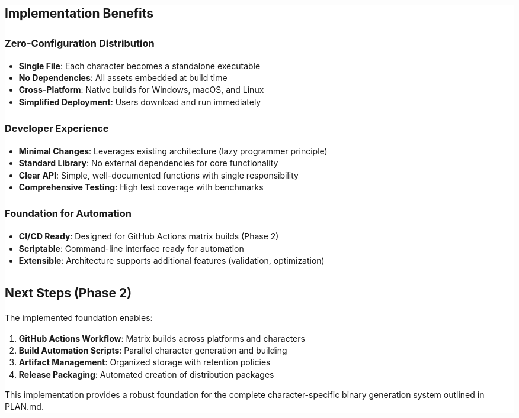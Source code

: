 ## Implementation Benefits

### Zero-Configuration Distribution
- **Single File**: Each character becomes a standalone executable
- **No Dependencies**: All assets embedded at build time
- **Cross-Platform**: Native builds for Windows, macOS, and Linux
- **Simplified Deployment**: Users download and run immediately

### Developer Experience
- **Minimal Changes**: Leverages existing architecture (lazy programmer principle)
- **Standard Library**: No external dependencies for core functionality
- **Clear API**: Simple, well-documented functions with single responsibility
- **Comprehensive Testing**: High test coverage with benchmarks

### Foundation for Automation
- **CI/CD Ready**: Designed for GitHub Actions matrix builds (Phase 2)
- **Scriptable**: Command-line interface ready for automation
- **Extensible**: Architecture supports additional features (validation, optimization)

## Next Steps (Phase 2)

The implemented foundation enables:

1. **GitHub Actions Workflow**: Matrix builds across platforms and characters
2. **Build Automation Scripts**: Parallel character generation and building
3. **Artifact Management**: Organized storage with retention policies
4. **Release Packaging**: Automated creation of distribution packages

This implementation provides a robust foundation for the complete character-specific binary generation system outlined in PLAN.md.
